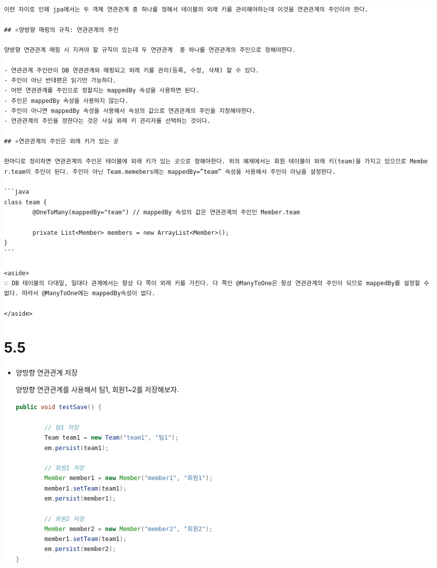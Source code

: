     이런 차이로 인헤 jpa에서는 두 객체 연관관계 중 하나를 정해서 테이블의 외래 키를 관리해야하는데 이것을 연관관계의 주인이라 한다. 
    
    ## ⭐양방향 매핑의 규칙: 연관관계의 주인
    
    양방향 연관관계 매핑 시 지켜야 할 규칙이 있는데 두 연관관계  중 하나를 연관관계의 주인으로 정해야한다.
    
    - 연관관계 주인만이 DB 연관관계와 매핑되고 외래 키를 관리(등록, 수정, 삭제) 할 수 있다.
    - 주인이 아닌 반대편은 읽기만 가능하다.
    - 어떤 연관관계를 주인으로 정할지는 mappedBy 속성을 사용하면 된다.
    - 주인은 mappedBy 속성을 사용하지 않는다.
    - 주인이 아니면 mappedBy 속성을 사용해서 속성의 값으로 연관관계의 주인을 지정해야한다.
    - 연관관계의 주인을 정한다는 것은 사실 외래 키 관리자를 선택하는 것이다.
    
    ## ⭐연관관계의 주인은 외래 키가 있는 곳
    
    한마디로 정리하면 연관관계의 주인은 테이블에 외래 키가 있는 곳으로 정해야한다. 위의 예제에서는 회원 테이블이 외래 키(team)을 가지고 있으므로 Member.team이 주인이 된다. 주인이 아닌 Team.memebers에는 mappedBy=”team” 속성을 사용해서 주인이 아님을 설정한다. 
    
    ```java
    class team {
    		@OneToMany(mappedBy="team") // mappedBy 속성의 값은 연관관계의 주인인 Member.team
    
    		private List<Member> members = new ArrayList<Member>();
    }
    ```
    
    <aside>
    💡 DB 테이블의 다대일, 일대다 관계에서는 항상 다 쪽이 외래 키를 가진다. 다 쪽인 @ManyToOne은 항상 연관관계의 주인이 되므로 mappedBy를 설정할 수 없다. 따라서 @ManyToOne에는 mappedBy속성이 없다.
    
    </aside>
    

# 5.5

- 양방향 연관관계 저장
    
    양방향 연관관계를 사용해서 팀1, 회원1~2를 저장해보자.
    
    ```java
    public void testSave() {
    		
    		// 팀1 저장
    		Team team1 = new Team("team1", "팀1");
    		em.persist(team1);
    
    		// 회원1 저장
    		Member member1 = new Member("member1", "회원1");
    		member1.setTeam(team1);
    		em.persist(member1);
    
    		// 회원2 저장
    		Member member2 = new Member("member2", "회원2");
    		member1.setTeam(team1);
    		em.persist(member2);
    }
    ```
    